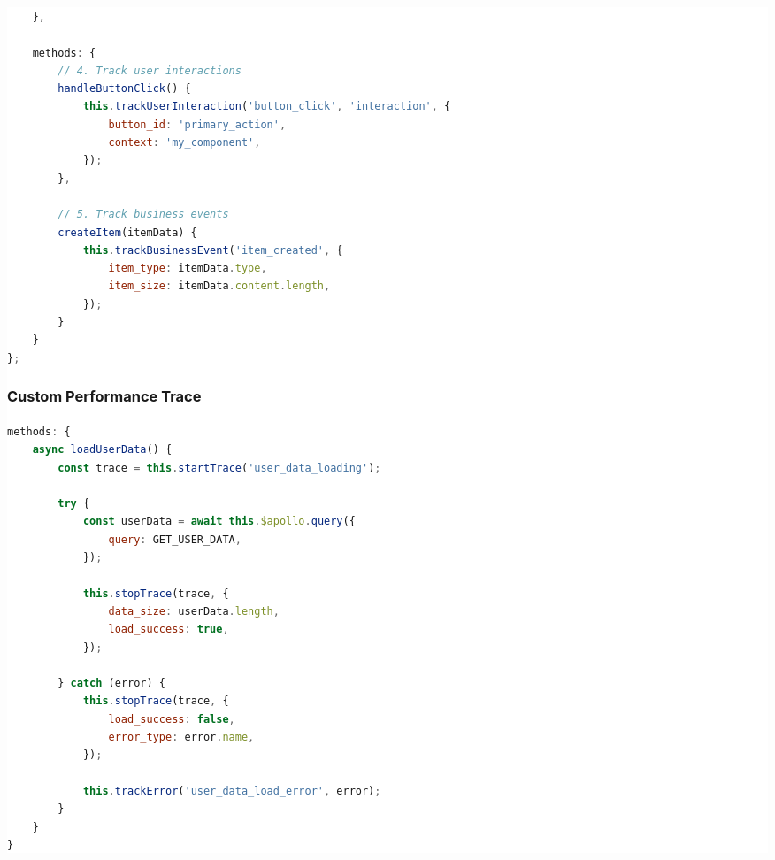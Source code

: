 ```javascript
    },

    methods: {
        // 4. Track user interactions
        handleButtonClick() {
            this.trackUserInteraction('button_click', 'interaction', {
                button_id: 'primary_action',
                context: 'my_component',
            });
        },

        // 5. Track business events
        createItem(itemData) {
            this.trackBusinessEvent('item_created', {
                item_type: itemData.type,
                item_size: itemData.content.length,
            });
        }
    }
};
```

### Custom Performance Trace

```javascript
methods: {
    async loadUserData() {
        const trace = this.startTrace('user_data_loading');

        try {
            const userData = await this.$apollo.query({
                query: GET_USER_DATA,
            });

            this.stopTrace(trace, {
                data_size: userData.length,
                load_success: true,
            });

        } catch (error) {
            this.stopTrace(trace, {
                load_success: false,
                error_type: error.name,
            });

            this.trackError('user_data_load_error', error);
        }
    }
}
```
